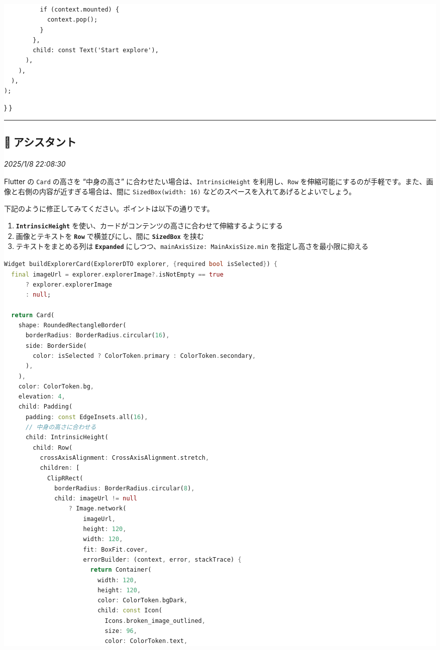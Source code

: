               if (context.mounted) {
                context.pop();
              }
            },
            child: const Text('Start explore'),
          ),
        ),
      ),
    );
  }
}

---

## 🤖 アシスタント
*2025/1/8 22:08:30*

Flutter の `Card` の高さを “中身の高さ” に合わせたい場合は、`IntrinsicHeight` を利用し、`Row` を伸縮可能にするのが手軽です。また、画像と右側の内容が近すぎる場合は、間に `SizedBox(width: 16)` などのスペースを入れてあげるとよいでしょう。

下記のように修正してみてください。ポイントは以下の通りです。

1. **`IntrinsicHeight`** を使い、カードがコンテンツの高さに合わせて伸縮するようにする  
2. 画像とテキストを **`Row`** で横並びにし、間に **`SizedBox`** を挟む  
3. テキストをまとめる列は **`Expanded`** にしつつ、`mainAxisSize: MainAxisSize.min` を指定し高さを最小限に抑える  

```dart
Widget buildExplorerCard(ExplorerDTO explorer, {required bool isSelected}) {
  final imageUrl = explorer.explorerImage?.isNotEmpty == true
      ? explorer.explorerImage
      : null;

  return Card(
    shape: RoundedRectangleBorder(
      borderRadius: BorderRadius.circular(16),
      side: BorderSide(
        color: isSelected ? ColorToken.primary : ColorToken.secondary,
      ),
    ),
    color: ColorToken.bg,
    elevation: 4,
    child: Padding(
      padding: const EdgeInsets.all(16),
      // 中身の高さに合わせる
      child: IntrinsicHeight(
        child: Row(
          crossAxisAlignment: CrossAxisAlignment.stretch,
          children: [
            ClipRRect(
              borderRadius: BorderRadius.circular(8),
              child: imageUrl != null
                  ? Image.network(
                      imageUrl,
                      height: 120,
                      width: 120,
                      fit: BoxFit.cover,
                      errorBuilder: (context, error, stackTrace) {
                        return Container(
                          width: 120,
                          height: 120,
                          color: ColorToken.bgDark,
                          child: const Icon(
                            Icons.broken_image_outlined,
                            size: 96,
                            color: ColorToken.text,
```
